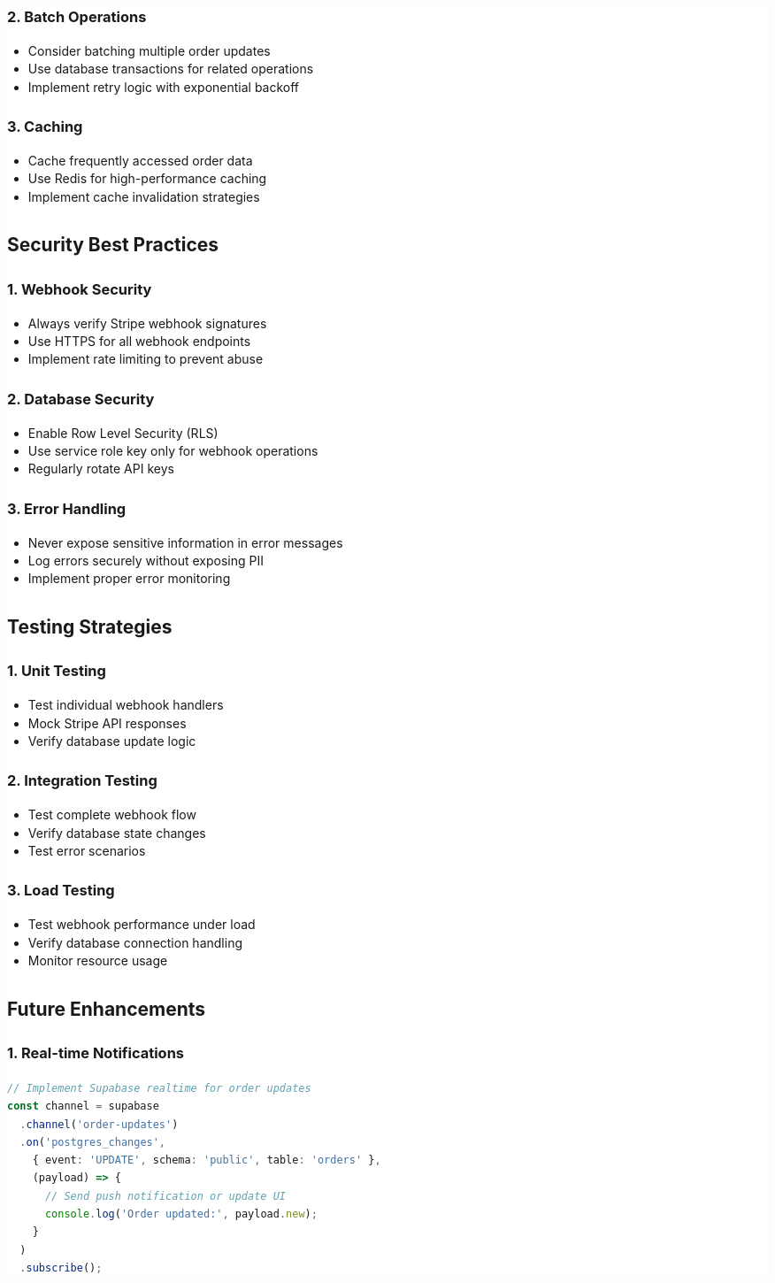 ### 2. Batch Operations
- Consider batching multiple order updates
- Use database transactions for related operations
- Implement retry logic with exponential backoff

### 3. Caching
- Cache frequently accessed order data
- Use Redis for high-performance caching
- Implement cache invalidation strategies

## Security Best Practices

### 1. Webhook Security
- Always verify Stripe webhook signatures
- Use HTTPS for all webhook endpoints
- Implement rate limiting to prevent abuse

### 2. Database Security
- Enable Row Level Security (RLS)
- Use service role key only for webhook operations
- Regularly rotate API keys

### 3. Error Handling
- Never expose sensitive information in error messages
- Log errors securely without exposing PII
- Implement proper error monitoring

## Testing Strategies

### 1. Unit Testing
- Test individual webhook handlers
- Mock Stripe API responses
- Verify database update logic

### 2. Integration Testing
- Test complete webhook flow
- Verify database state changes
- Test error scenarios

### 3. Load Testing
- Test webhook performance under load
- Verify database connection handling
- Monitor resource usage

## Future Enhancements

### 1. Real-time Notifications
```typescript
// Implement Supabase realtime for order updates
const channel = supabase
  .channel('order-updates')
  .on('postgres_changes', 
    { event: 'UPDATE', schema: 'public', table: 'orders' },
    (payload) => {
      // Send push notification or update UI
      console.log('Order updated:', payload.new);
    }
  )
  .subscribe();
```